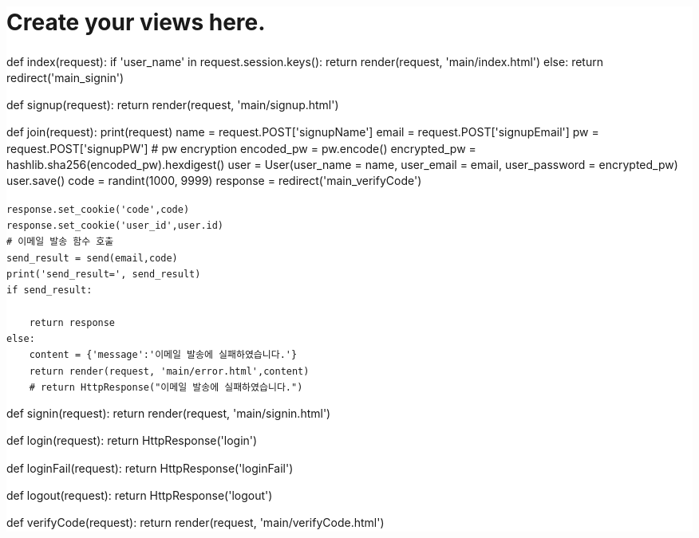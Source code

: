 # Create your views here.
def index(request):
    if 'user_name' in request.session.keys():
        return render(request, 'main/index.html')
    else:
        return redirect('main_signin')

def signup(request):
    return render(request, 'main/signup.html')

def join(request):
    print(request)
    name = request.POST['signupName']
    email = request.POST['signupEmail']
    pw = request.POST['signupPW']
    # pw encryption
    encoded_pw = pw.encode()
    encrypted_pw = hashlib.sha256(encoded_pw).hexdigest()
    user = User(user_name = name, user_email = email, user_password = encrypted_pw)
    user.save()
    code = randint(1000, 9999)
    response = redirect('main_verifyCode')
    
    response.set_cookie('code',code)
    response.set_cookie('user_id',user.id)
    # 이메일 발송 함수 호출
    send_result = send(email,code)
    print('send_result=', send_result)
    if send_result:
    
        return response
    else:
        content = {'message':'이메일 발송에 실패하였습니다.'}
        return render(request, 'main/error.html',content)
        # return HttpResponse("이메일 발송에 실패하였습니다.")

def signin(request):
    return render(request, 'main/signin.html') 

def login(request):
    return HttpResponse('login')    

def loginFail(request):
    return HttpResponse('loginFail')    

def logout(request):
    return HttpResponse('logout')

def verifyCode(request):
    return render(request, 'main/verifyCode.html')
